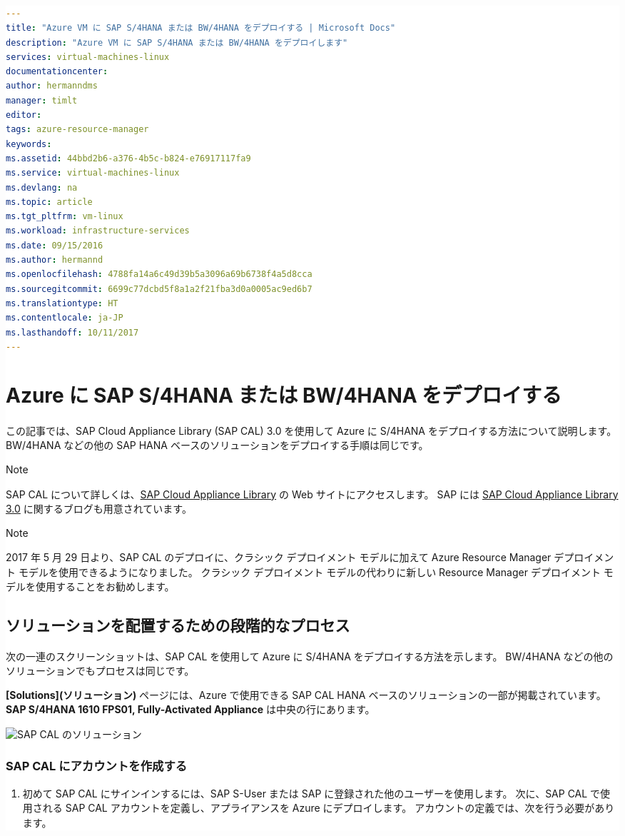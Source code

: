 ```yaml
---
title: "Azure VM に SAP S/4HANA または BW/4HANA をデプロイする | Microsoft Docs"
description: "Azure VM に SAP S/4HANA または BW/4HANA をデプロイします"
services: virtual-machines-linux
documentationcenter: 
author: hermanndms
manager: timlt
editor: 
tags: azure-resource-manager
keywords: 
ms.assetid: 44bbd2b6-a376-4b5c-b824-e76917117fa9
ms.service: virtual-machines-linux
ms.devlang: na
ms.topic: article
ms.tgt_pltfrm: vm-linux
ms.workload: infrastructure-services
ms.date: 09/15/2016
ms.author: hermannd
ms.openlocfilehash: 4788fa14a6c49d39b5a3096a69b6738f4a5d8cca
ms.sourcegitcommit: 6699c77dcbd5f8a1a2f21fba3d0a0005ac9ed6b7
ms.translationtype: HT
ms.contentlocale: ja-JP
ms.lasthandoff: 10/11/2017
---
```

# <a name="deploy-sap-s4hana-or-bw4hana-on-azure"></a>Azure に SAP S/4HANA または BW/4HANA をデプロイする
この記事では、SAP Cloud Appliance Library (SAP CAL) 3.0 を使用して Azure に S/4HANA をデプロイする方法について説明します。 BW/4HANA などの他の SAP HANA ベースのソリューションをデプロイする手順は同じです。

> [!NOTE]
SAP CAL について詳しくは、[SAP Cloud Appliance Library](https://cal.sap.com/) の Web サイトにアクセスします。 SAP には [SAP Cloud Appliance Library 3.0](http://scn.sap.com/community/cloud-appliance-library/blog/2016/05/27/sap-cloud-appliance-library-30-came-with-a-new-user-experience) に関するブログも用意されています。

> [!NOTE]
2017 年 5 月 29 日より、SAP CAL のデプロイに、クラシック デプロイメント モデルに加えて Azure Resource Manager デプロイメント モデルを使用できるようになりました。 クラシック デプロイメント モデルの代わりに新しい Resource Manager デプロイメント モデルを使用することをお勧めします。

## <a name="step-by-step-process-to-deploy-the-solution"></a>ソリューションを配置するための段階的なプロセス

次の一連のスクリーンショットは、SAP CAL を使用して Azure に S/4HANA をデプロイする方法を示します。 BW/4HANA などの他のソリューションでもプロセスは同じです。

**[Solutions]\(ソリューション\)** ページには、Azure で使用できる SAP CAL HANA ベースのソリューションの一部が掲載されています。 **SAP S/4HANA 1610 FPS01, Fully-Activated Appliance** は中央の行にあります。

![SAP CAL のソリューション](./media/cal-s4h/s4h-pic-1c.png)

### <a name="create-an-account-in-the-sap-cal"></a>SAP CAL にアカウントを作成する
1. 初めて SAP CAL にサインインするには、SAP S-User または SAP に登録された他のユーザーを使用します。 次に、SAP CAL で使用される SAP CAL アカウントを定義し、アプライアンスを Azure にデプロイします。 アカウントの定義では、次を行う必要があります。
